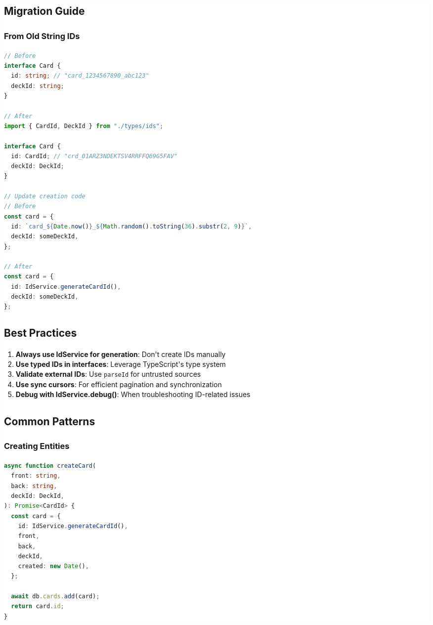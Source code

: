 ## Migration Guide

### From Old String IDs

```typescript
// Before
interface Card {
  id: string; // "card_1234567890_abc123"
  deckId: string;
}

// After
import { CardId, DeckId } from "./types/ids";

interface Card {
  id: CardId; // "crd_01ARZ3NDEKTSV4RRFFQ69G5FAV"
  deckId: DeckId;
}

// Update creation code
// Before
const card = {
  id: `card_${Date.now()}_${Math.random().toString(36).substr(2, 9)}`,
  deckId: someDeckId,
};

// After
const card = {
  id: IdService.generateCardId(),
  deckId: someDeckId,
};
```

## Best Practices

1. **Always use IdService for generation**: Don't create IDs manually
2. **Use typed IDs in interfaces**: Leverage TypeScript's type system
3. **Validate external IDs**: Use `parseId` for untrusted sources
4. **Use sync cursors**: For efficient pagination and synchronization
5. **Debug with IdService.debug()**: When troubleshooting ID-related issues

## Common Patterns

### Creating Entities

```typescript
async function createCard(
  front: string,
  back: string,
  deckId: DeckId,
): Promise<CardId> {
  const card = {
    id: IdService.generateCardId(),
    front,
    back,
    deckId,
    created: new Date(),
  };

  await db.cards.add(card);
  return card.id;
}
```